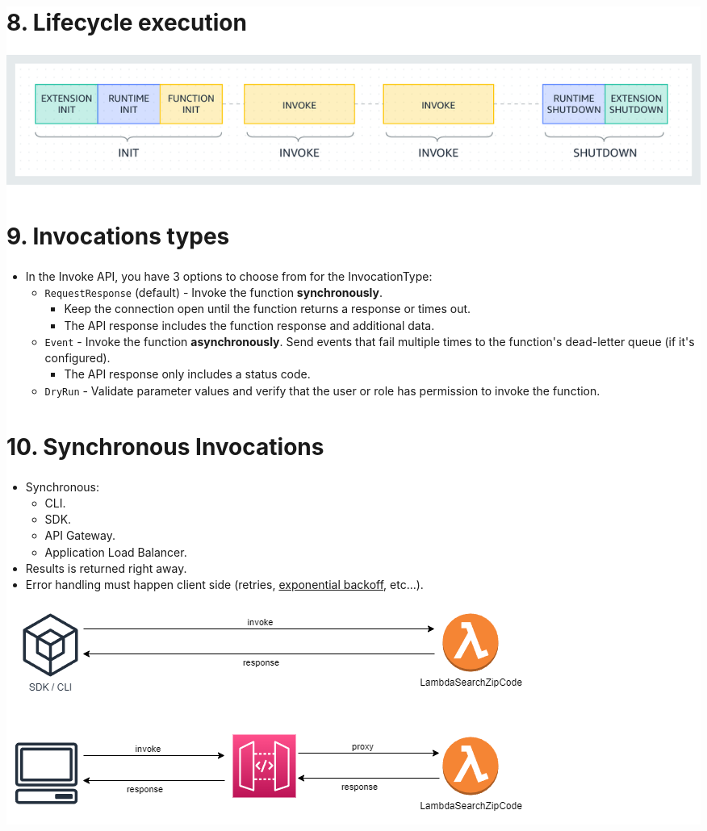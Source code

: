 # 8. Lifecycle execution

![Lifecycle execution](/Images/Compute/AWSLambdaLifecycle.png)

# 9. Invocations types

- In the Invoke API, you have 3 options to choose from for the InvocationType:
  - `RequestResponse` (default) - Invoke the function **synchronously**.
    - Keep the connection open until the function returns a response or times out.
    - The API response includes the function response and additional data.
  - `Event` - Invoke the function **asynchronously**. Send events that fail multiple times to the function's dead-letter queue (if it's configured).
    - The API response only includes a status code.
  - `DryRun` - Validate parameter values and verify that the user or role has permission to invoke the function.

# 10. Synchronous Invocations

- Synchronous:
  - CLI.
  - SDK.
  - API Gateway.
  - Application Load Balancer.
- Results is returned right away.
- Error handling must happen client side (retries, [exponential backoff](/AWS%20Limits.md), etc...).

![Lambda Synchronous Invocations](/Images/Compute/AWSLambdaSynchronousInvocations.png)

